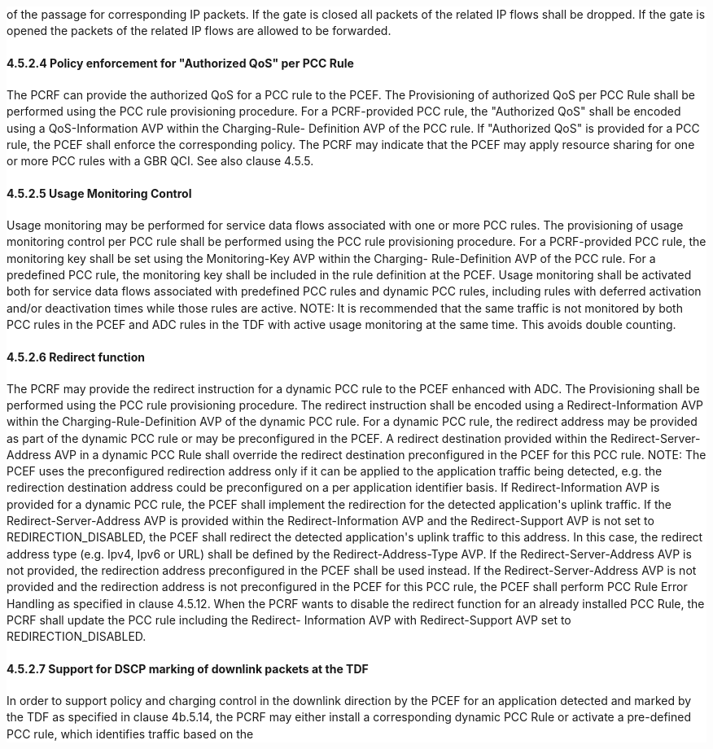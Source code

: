 of the passage for corresponding IP packets. If the gate is closed all packets
of the related IP flows shall be dropped. If the gate is opened the packets of
the related IP flows are allowed to be forwarded.
#### 4.5.2.4 Policy enforcement for \"Authorized QoS\" per PCC Rule
The PCRF can provide the authorized QoS for a PCC rule to the PCEF. The
Provisioning of authorized QoS per PCC Rule shall be performed using the PCC
rule provisioning procedure. For a PCRF-provided PCC rule, the \"Authorized
QoS\" shall be encoded using a QoS-Information AVP within the Charging-Rule-
Definition AVP of the PCC rule. If \"Authorized QoS\" is provided for a PCC
rule, the PCEF shall enforce the corresponding policy.
The PCRF may indicate that the PCEF may apply resource sharing for one or more
PCC rules with a GBR QCI.
See also clause 4.5.5.
#### 4.5.2.5 Usage Monitoring Control
Usage monitoring may be performed for service data flows associated with one
or more PCC rules.
The provisioning of usage monitoring control per PCC rule shall be performed
using the PCC rule provisioning procedure. For a PCRF-provided PCC rule, the
monitoring key shall be set using the Monitoring-Key AVP within the Charging-
Rule-Definition AVP of the PCC rule. For a predefined PCC rule, the monitoring
key shall be included in the rule definition at the PCEF. Usage monitoring
shall be activated both for service data flows associated with predefined PCC
rules and dynamic PCC rules, including rules with deferred activation and/or
deactivation times while those rules are active.
NOTE: It is recommended that the same traffic is not monitored by both PCC
rules in the PCEF and ADC rules in the TDF with active usage monitoring at the
same time. This avoids double counting.
#### 4.5.2.6 Redirect function
The PCRF may provide the redirect instruction for a dynamic PCC rule to the
PCEF enhanced with ADC. The Provisioning shall be performed using the PCC rule
provisioning procedure. The redirect instruction shall be encoded using a
Redirect-Information AVP within the Charging-Rule-Definition AVP of the
dynamic PCC rule.
For a dynamic PCC rule, the redirect address may be provided as part of the
dynamic PCC rule or may be preconfigured in the PCEF. A redirect destination
provided within the Redirect-Server-Address AVP in a dynamic PCC Rule shall
override the redirect destination preconfigured in the PCEF for this PCC rule.
NOTE: The PCEF uses the preconfigured redirection address only if it can be
applied to the application traffic being detected, e.g. the redirection
destination address could be preconfigured on a per application identifier
basis.
If Redirect-Information AVP is provided for a dynamic PCC rule, the PCEF shall
implement the redirection for the detected application\'s uplink traffic. If
the Redirect-Server-Address AVP is provided within the Redirect-Information
AVP and the Redirect-Support AVP is not set to REDIRECTION_DISABLED, the PCEF
shall redirect the detected application\'s uplink traffic to this address. In
this case, the redirect address type (e.g. Ipv4, Ipv6 or URL) shall be defined
by the Redirect-Address-Type AVP. If the Redirect-Server-Address AVP is not
provided, the redirection address preconfigured in the PCEF shall be used
instead. If the Redirect-Server-Address AVP is not provided and the
redirection address is not preconfigured in the PCEF for this PCC rule, the
PCEF shall perform PCC Rule Error Handling as specified in clause 4.5.12.
When the PCRF wants to disable the redirect function for an already installed
PCC Rule, the PCRF shall update the PCC rule including the Redirect-
Information AVP with Redirect-Support AVP set to REDIRECTION_DISABLED.
#### 4.5.2.7 Support for DSCP marking of downlink packets at the TDF
In order to support policy and charging control in the downlink direction by
the PCEF for an application detected and marked by the TDF as specified in
clause 4b.5.14, the PCRF may either install a corresponding dynamic PCC Rule
or activate a pre-defined PCC rule, which identifies traffic based on the